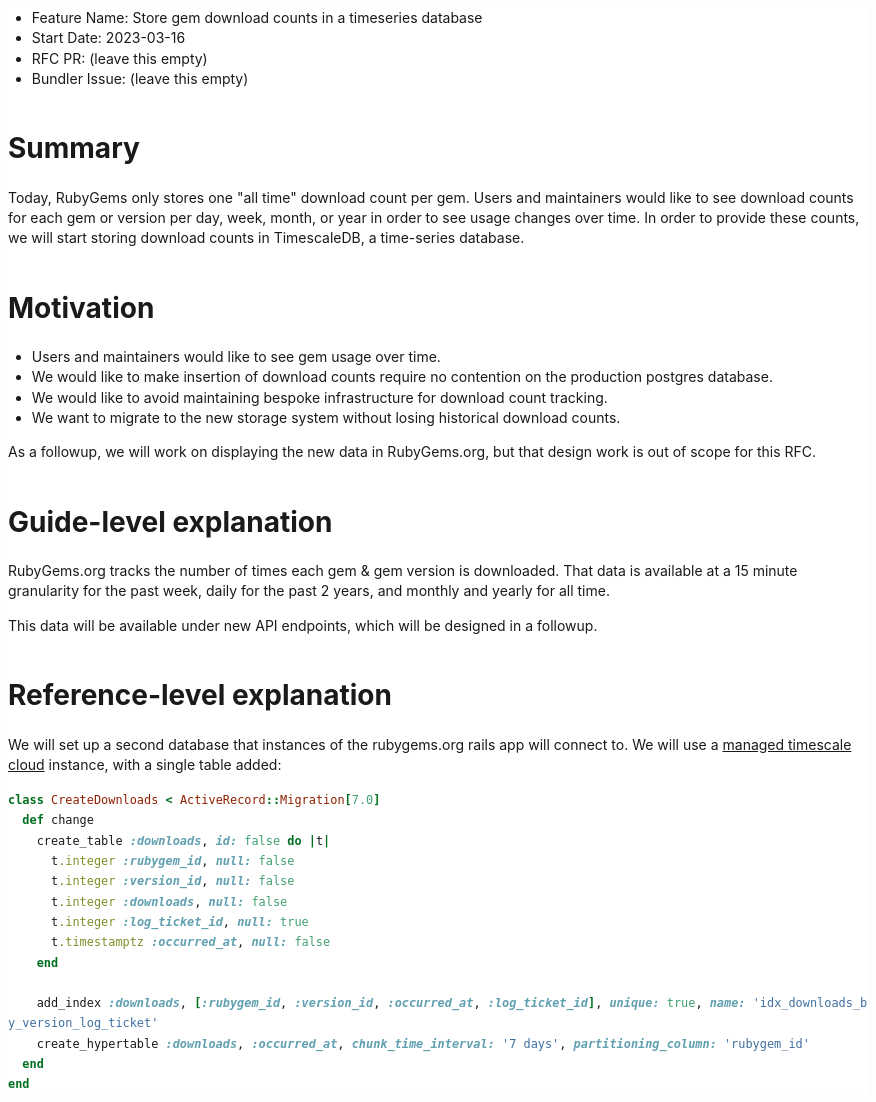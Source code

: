 - Feature Name: Store gem download counts in a timeseries database
- Start Date: 2023-03-16
- RFC PR: (leave this empty)
- Bundler Issue: (leave this empty)

# Summary

Today, RubyGems only stores one "all time" download count per gem. Users and maintainers would like to see download counts for each gem or version per day, week, month, or year in order to see usage changes over time. In order to provide these counts, we will start storing download counts in TimescaleDB, a time-series database.

# Motivation

- Users and maintainers would like to see gem usage over time.
- We would like to make insertion of download counts require no contention on the production postgres database.
- We would like to avoid maintaining bespoke infrastructure for download count tracking.
- We want to migrate to the new storage system without losing historical download counts.

As a followup, we will work on displaying the new data in RubyGems.org, but that design work is out of scope for this RFC.

# Guide-level explanation

RubyGems.org tracks the number of times each gem & gem version is downloaded.
That data is available at a 15 minute granularity for the past week,
daily for the past 2 years,
and monthly and yearly for all time.

This data will be available under new API endpoints, which will be designed in a followup.

# Reference-level explanation

We will set up a second database that instances of the rubygems.org rails app will connect to.
We will use a [managed timescale cloud](https://www.timescale.com) instance, with a single table added:

```ruby
class CreateDownloads < ActiveRecord::Migration[7.0]
  def change
    create_table :downloads, id: false do |t|
      t.integer :rubygem_id, null: false
      t.integer :version_id, null: false
      t.integer :downloads, null: false
      t.integer :log_ticket_id, null: true
      t.timestamptz :occurred_at, null: false
    end

    add_index :downloads, [:rubygem_id, :version_id, :occurred_at, :log_ticket_id], unique: true, name: 'idx_downloads_by_version_log_ticket'
    create_hypertable :downloads, :occurred_at, chunk_time_interval: '7 days', partitioning_column: 'rubygem_id'
  end
end
```
